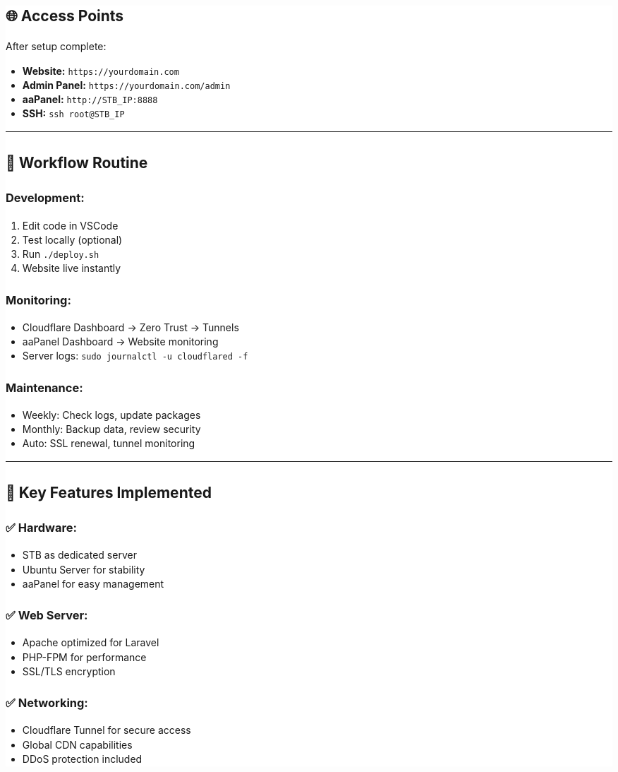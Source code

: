 
## 🌐 **Access Points**

After setup complete:

- **Website:** `https://yourdomain.com`
- **Admin Panel:** `https://yourdomain.com/admin`
- **aaPanel:** `http://STB_IP:8888`
- **SSH:** `ssh root@STB_IP`

---

## 🔄 **Workflow Routine**

### **Development:**
1. Edit code in VSCode
2. Test locally (optional)
3. Run `./deploy.sh`
4. Website live instantly

### **Monitoring:**
- Cloudflare Dashboard → Zero Trust → Tunnels
- aaPanel Dashboard → Website monitoring
- Server logs: `sudo journalctl -u cloudflared -f`

### **Maintenance:**
- Weekly: Check logs, update packages
- Monthly: Backup data, review security
- Auto: SSL renewal, tunnel monitoring

---

## 🎯 **Key Features Implemented**

### ✅ **Hardware:**
- STB as dedicated server
- Ubuntu Server for stability
- aaPanel for easy management

### ✅ **Web Server:**
- Apache optimized for Laravel
- PHP-FPM for performance
- SSL/TLS encryption

### ✅ **Networking:**
- Cloudflare Tunnel for secure access
- Global CDN capabilities
- DDoS protection included
